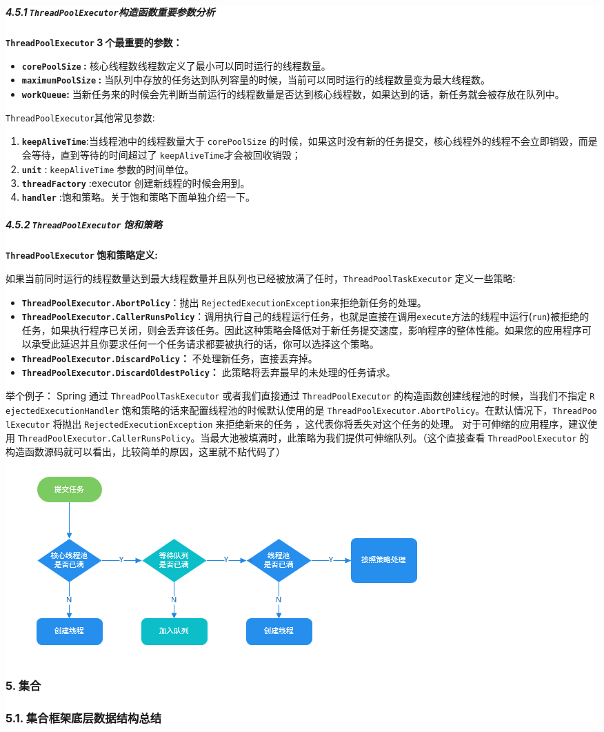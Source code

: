 ##### 4.5.1 `ThreadPoolExecutor`构造函数重要参数分析

**`ThreadPoolExecutor` 3 个最重要的参数：**

- **`corePoolSize` :** 核心线程数线程数定义了最小可以同时运行的线程数量。
- **`maximumPoolSize` :** 当队列中存放的任务达到队列容量的时候，当前可以同时运行的线程数量变为最大线程数。
- **`workQueue`:** 当新任务来的时候会先判断当前运行的线程数量是否达到核心线程数，如果达到的话，新任务就会被存放在队列中。

`ThreadPoolExecutor`其他常见参数:

1. **`keepAliveTime`**:当线程池中的线程数量大于 `corePoolSize` 的时候，如果这时没有新的任务提交，核心线程外的线程不会立即销毁，而是会等待，直到等待的时间超过了 `keepAliveTime`才会被回收销毁；
2. **`unit`** : `keepAliveTime` 参数的时间单位。
3. **`threadFactory`** :executor 创建新线程的时候会用到。
4. **`handler`** :饱和策略。关于饱和策略下面单独介绍一下。

##### 4.5.2 `ThreadPoolExecutor` 饱和策略

**`ThreadPoolExecutor` 饱和策略定义:**

如果当前同时运行的线程数量达到最大线程数量并且队列也已经被放满了任时，`ThreadPoolTaskExecutor` 定义一些策略:

- **`ThreadPoolExecutor.AbortPolicy`**：抛出 `RejectedExecutionException`来拒绝新任务的处理。
- **`ThreadPoolExecutor.CallerRunsPolicy`**：调用执行自己的线程运行任务，也就是直接在调用`execute`方法的线程中运行(`run`)被拒绝的任务，如果执行程序已关闭，则会丢弃该任务。因此这种策略会降低对于新任务提交速度，影响程序的整体性能。如果您的应用程序可以承受此延迟并且你要求任何一个任务请求都要被执行的话，你可以选择这个策略。
- **`ThreadPoolExecutor.DiscardPolicy`：** 不处理新任务，直接丢弃掉。
- **`ThreadPoolExecutor.DiscardOldestPolicy`：** 此策略将丢弃最早的未处理的任务请求。

举个例子： Spring 通过 `ThreadPoolTaskExecutor` 或者我们直接通过 `ThreadPoolExecutor` 的构造函数创建线程池的时候，当我们不指定 `RejectedExecutionHandler` 饱和策略的话来配置线程池的时候默认使用的是 `ThreadPoolExecutor.AbortPolicy`。在默认情况下，`ThreadPoolExecutor` 将抛出 `RejectedExecutionException` 来拒绝新来的任务 ，这代表你将丢失对这个任务的处理。 对于可伸缩的应用程序，建议使用 `ThreadPoolExecutor.CallerRunsPolicy`。当最大池被填满时，此策略为我们提供可伸缩队列。（这个直接查看 `ThreadPoolExecutor` 的构造函数源码就可以看出，比较简单的原因，这里就不贴代码了）

![线程池实现原理](图解线程池实现原理.png)



### 5. 集合

### 5.1. 集合框架底层数据结构总结
